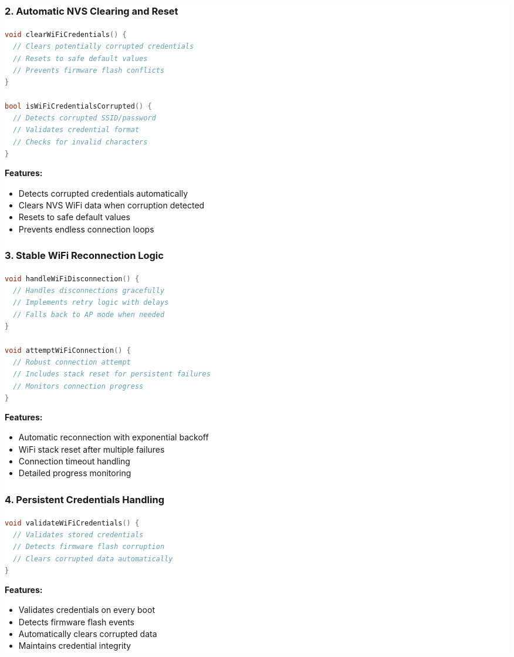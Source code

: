 ### 2. **Automatic NVS Clearing and Reset**
```cpp
void clearWiFiCredentials() {
  // Clears potentially corrupted credentials
  // Resets to safe default values
  // Prevents firmware flash conflicts
}

bool isWiFiCredentialsCorrupted() {
  // Detects corrupted SSID/password
  // Validates credential format
  // Checks for invalid characters
}
```

**Features:**
- Detects corrupted credentials automatically
- Clears NVS WiFi data when corruption detected
- Resets to safe default values
- Prevents endless connection loops

### 3. **Stable WiFi Reconnection Logic**
```cpp
void handleWiFiDisconnection() {
  // Handles disconnections gracefully
  // Implements retry logic with delays
  // Falls back to AP mode when needed
}

void attemptWiFiConnection() {
  // Robust connection attempt
  // Includes stack reset for persistent failures
  // Monitors connection progress
}
```

**Features:**
- Automatic reconnection with exponential backoff
- WiFi stack reset after multiple failures
- Connection timeout handling
- Detailed progress monitoring

### 4. **Persistent Credentials Handling**
```cpp
void validateWiFiCredentials() {
  // Validates stored credentials
  // Detects firmware flash corruption
  // Clears corrupted data automatically
}
```

**Features:**
- Validates credentials on every boot
- Detects firmware flash events
- Automatically clears corrupted data
- Maintains credential integrity
